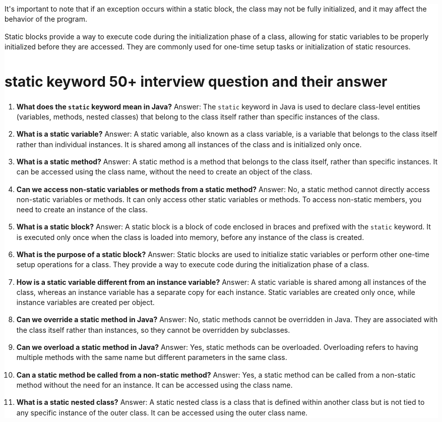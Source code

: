    It's important to note that if an exception occurs within a static block, the class may not be fully initialized, and it may affect the behavior of the program.

Static blocks provide a way to execute code during the initialization phase of a class, allowing for static variables to be properly initialized before they are accessed. They are commonly used for one-time setup tasks or initialization of static resources.

# static keyword  50+ interview question and their answer

1. **What does the `static` keyword mean in Java?**
   Answer: The `static` keyword in Java is used to declare class-level entities (variables, methods, nested classes) that belong to the class itself rather than specific instances of the class.

2. **What is a static variable?**
   Answer: A static variable, also known as a class variable, is a variable that belongs to the class itself rather than individual instances. It is shared among all instances of the class and is initialized only once.

3. **What is a static method?**
   Answer: A static method is a method that belongs to the class itself, rather than specific instances. It can be accessed using the class name, without the need to create an object of the class.

4. **Can we access non-static variables or methods from a static method?**
   Answer: No, a static method cannot directly access non-static variables or methods. It can only access other static variables or methods. To access non-static members, you need to create an instance of the class.

5. **What is a static block?**
   Answer: A static block is a block of code enclosed in braces and prefixed with the `static` keyword. It is executed only once when the class is loaded into memory, before any instance of the class is created.

6. **What is the purpose of a static block?**
   Answer: Static blocks are used to initialize static variables or perform other one-time setup operations for a class. They provide a way to execute code during the initialization phase of a class.

7. **How is a static variable different from an instance variable?**
   Answer: A static variable is shared among all instances of the class, whereas an instance variable has a separate copy for each instance. Static variables are created only once, while instance variables are created per object.

8. **Can we override a static method in Java?**
   Answer: No, static methods cannot be overridden in Java. They are associated with the class itself rather than instances, so they cannot be overridden by subclasses.

9. **Can we overload a static method in Java?**
   Answer: Yes, static methods can be overloaded. Overloading refers to having multiple methods with the same name but different parameters in the same class.

10. **Can a static method be called from a non-static method?**
    Answer: Yes, a static method can be called from a non-static method without the need for an instance. It can be accessed using the class name.

11. **What is a static nested class?**
    Answer: A static nested class is a class that is defined within another class but is not tied to any specific instance of the outer class. It can be accessed using the outer class name.
